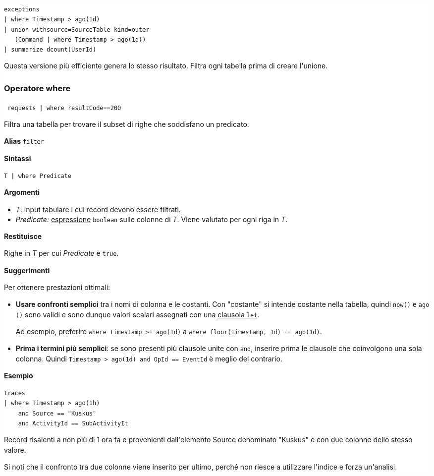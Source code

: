 ```AIQL
exceptions
| where Timestamp > ago(1d)
| union withsource=SourceTable kind=outer 
   (Command | where Timestamp > ago(1d))
| summarize dcount(UserId)
```

Questa versione più efficiente genera lo stesso risultato. Filtra ogni tabella prima di creare l'unione.

### Operatore where

     requests | where resultCode==200

Filtra una tabella per trovare il subset di righe che soddisfano un predicato.

**Alias** `filter`

**Sintassi**

    T | where Predicate

**Argomenti**

* *T*: input tabulare i cui record devono essere filtrati.
* *Predicate:* [espressione](#boolean) `boolean` sulle colonne di *T*. Viene valutato per ogni riga in *T*.

**Restituisce**

Righe in *T* per cui *Predicate* è `true`.

**Suggerimenti**

Per ottenere prestazioni ottimali:

* **Usare confronti semplici** tra i nomi di colonna e le costanti. Con "costante" si intende costante nella tabella, quindi `now()` e `ago()` sono validi e sono dunque valori scalari assegnati con una [clausola `let`](#let-clause).

    Ad esempio, preferire `where Timestamp >= ago(1d)` a `where floor(Timestamp, 1d) == ago(1d)`.

* **Prima i termini più semplici**: se sono presenti più clausole unite con `and`, inserire prima le clausole che coinvolgono una sola colonna. Quindi `Timestamp > ago(1d) and OpId == EventId` è meglio del contrario.


**Esempio**

```AIQL
traces
| where Timestamp > ago(1h)
    and Source == "Kuskus"
    and ActivityId == SubActivityIt 
```

Record risalenti a non più di 1 ora fa e provenienti dall'elemento Source denominato "Kuskus" e con due colonne dello stesso valore.

Si noti che il confronto tra due colonne viene inserito per ultimo, perché non riesce a utilizzare l'indice e forza un'analisi.
